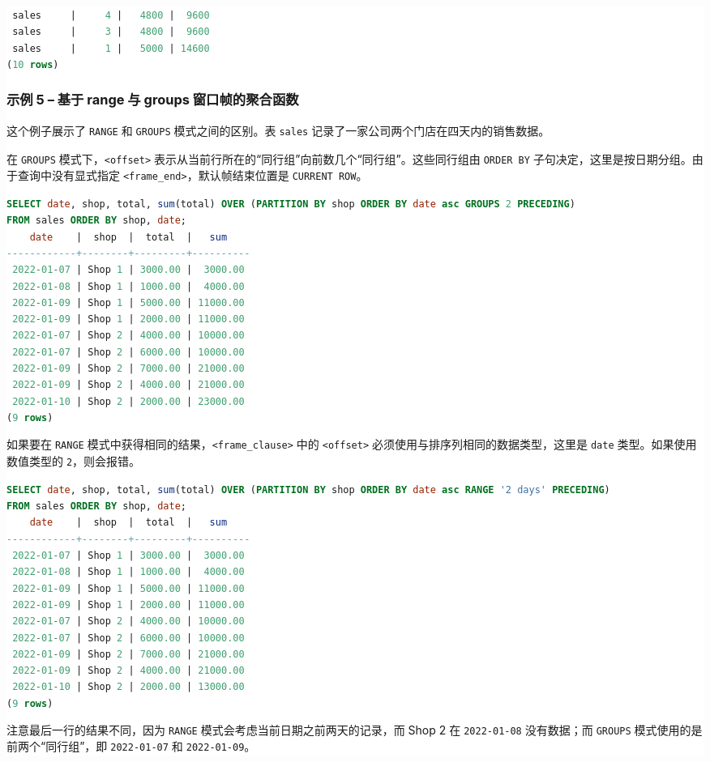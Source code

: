 ```sql
 sales     |     4 |   4800 |  9600
 sales     |     3 |   4800 |  9600
 sales     |     1 |   5000 | 14600
(10 rows)
```

### 示例 5 – 基于 range 与 groups 窗口帧的聚合函数

这个例子展示了 `RANGE` 和 `GROUPS` 模式之间的区别。表 `sales` 记录了一家公司两个门店在四天内的销售数据。

在 `GROUPS` 模式下，`<offset>` 表示从当前行所在的“同行组”向前数几个“同行组”。这些同行组由 `ORDER BY` 子句决定，这里是按日期分组。由于查询中没有显式指定 `<frame_end>`，默认帧结束位置是 `CURRENT ROW`。

```sql
SELECT date, shop, total, sum(total) OVER (PARTITION BY shop ORDER BY date asc GROUPS 2 PRECEDING) 
FROM sales ORDER BY shop, date;
    date    |  shop  |  total  |   sum    
------------+--------+---------+----------
 2022-01-07 | Shop 1 | 3000.00 |  3000.00
 2022-01-08 | Shop 1 | 1000.00 |  4000.00
 2022-01-09 | Shop 1 | 5000.00 | 11000.00
 2022-01-09 | Shop 1 | 2000.00 | 11000.00
 2022-01-07 | Shop 2 | 4000.00 | 10000.00
 2022-01-07 | Shop 2 | 6000.00 | 10000.00
 2022-01-09 | Shop 2 | 7000.00 | 21000.00
 2022-01-09 | Shop 2 | 4000.00 | 21000.00
 2022-01-10 | Shop 2 | 2000.00 | 23000.00
(9 rows)
```

如果要在 `RANGE` 模式中获得相同的结果，`<frame_clause>` 中的 `<offset>` 必须使用与排序列相同的数据类型，这里是 `date` 类型。如果使用数值类型的 `2`，则会报错。

```sql
SELECT date, shop, total, sum(total) OVER (PARTITION BY shop ORDER BY date asc RANGE '2 days' PRECEDING) 
FROM sales ORDER BY shop, date;
    date    |  shop  |  total  |   sum    
------------+--------+---------+----------
 2022-01-07 | Shop 1 | 3000.00 |  3000.00
 2022-01-08 | Shop 1 | 1000.00 |  4000.00
 2022-01-09 | Shop 1 | 5000.00 | 11000.00
 2022-01-09 | Shop 1 | 2000.00 | 11000.00
 2022-01-07 | Shop 2 | 4000.00 | 10000.00
 2022-01-07 | Shop 2 | 6000.00 | 10000.00
 2022-01-09 | Shop 2 | 7000.00 | 21000.00
 2022-01-09 | Shop 2 | 4000.00 | 21000.00
 2022-01-10 | Shop 2 | 2000.00 | 13000.00
(9 rows)
```

注意最后一行的结果不同，因为 `RANGE` 模式会考虑当前日期之前两天的记录，而 Shop 2 在 `2022-01-08` 没有数据；而 `GROUPS` 模式使用的是前两个“同行组”，即 `2022-01-07` 和 `2022-01-09`。
